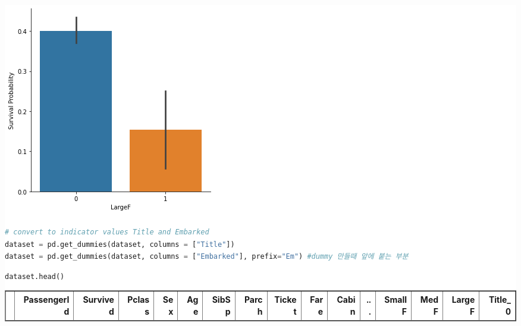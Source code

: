 <img src="\assets\images\TitanicPython\output_52_4.png" alt="Alt text">
    



```python
# convert to indicator values Title and Embarked 
dataset = pd.get_dummies(dataset, columns = ["Title"])
dataset = pd.get_dummies(dataset, columns = ["Embarked"], prefix="Em") #dummy 만들때 앞에 붙는 부분
```


```python
dataset.head()
```




<div>
<style scoped>
    .dataframe tbody tr th:only-of-type {
        vertical-align: middle;
    }

    .dataframe tbody tr th {
        vertical-align: top;
    }

    .dataframe thead th {
        text-align: right;
    }
</style>
<table border="1" class="dataframe">
  <thead>
    <tr style="text-align: right;">
      <th></th>
      <th>PassengerId</th>
      <th>Survived</th>
      <th>Pclass</th>
      <th>Sex</th>
      <th>Age</th>
      <th>SibSp</th>
      <th>Parch</th>
      <th>Ticket</th>
      <th>Fare</th>
      <th>Cabin</th>
      <th>...</th>
      <th>SmallF</th>
      <th>MedF</th>
      <th>LargeF</th>
      <th>Title_0</th>